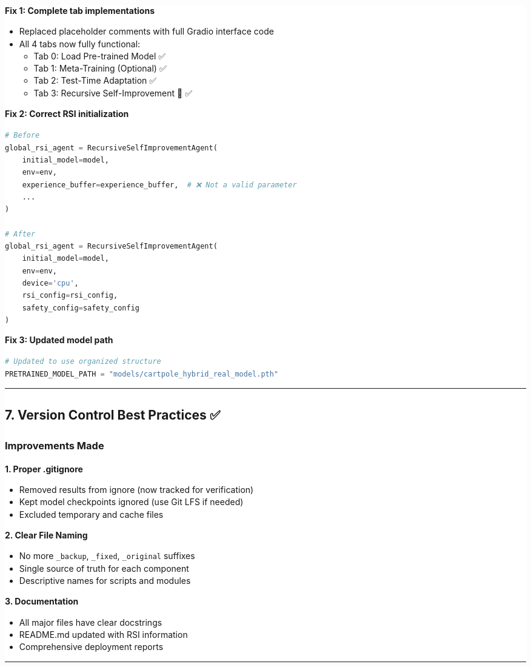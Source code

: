**Fix 1: Complete tab implementations**
- Replaced placeholder comments with full Gradio interface code
- All 4 tabs now fully functional:
  - Tab 0: Load Pre-trained Model ✅
  - Tab 1: Meta-Training (Optional) ✅
  - Tab 2: Test-Time Adaptation ✅
  - Tab 3: Recursive Self-Improvement 🧠 ✅

**Fix 2: Correct RSI initialization**
```python
# Before
global_rsi_agent = RecursiveSelfImprovementAgent(
    initial_model=model,
    env=env,
    experience_buffer=experience_buffer,  # ❌ Not a valid parameter
    ...
)

# After
global_rsi_agent = RecursiveSelfImprovementAgent(
    initial_model=model,
    env=env,
    device='cpu',
    rsi_config=rsi_config,
    safety_config=safety_config
)
```

**Fix 3: Updated model path**
```python
# Updated to use organized structure
PRETRAINED_MODEL_PATH = "models/cartpole_hybrid_real_model.pth"
```

---

## 7. Version Control Best Practices ✅

### Improvements Made

**1. Proper .gitignore**
- Removed results from ignore (now tracked for verification)
- Kept model checkpoints ignored (use Git LFS if needed)
- Excluded temporary and cache files

**2. Clear File Naming**
- No more `_backup`, `_fixed`, `_original` suffixes
- Single source of truth for each component
- Descriptive names for scripts and modules

**3. Documentation**
- All major files have clear docstrings
- README.md updated with RSI information
- Comprehensive deployment reports

---
